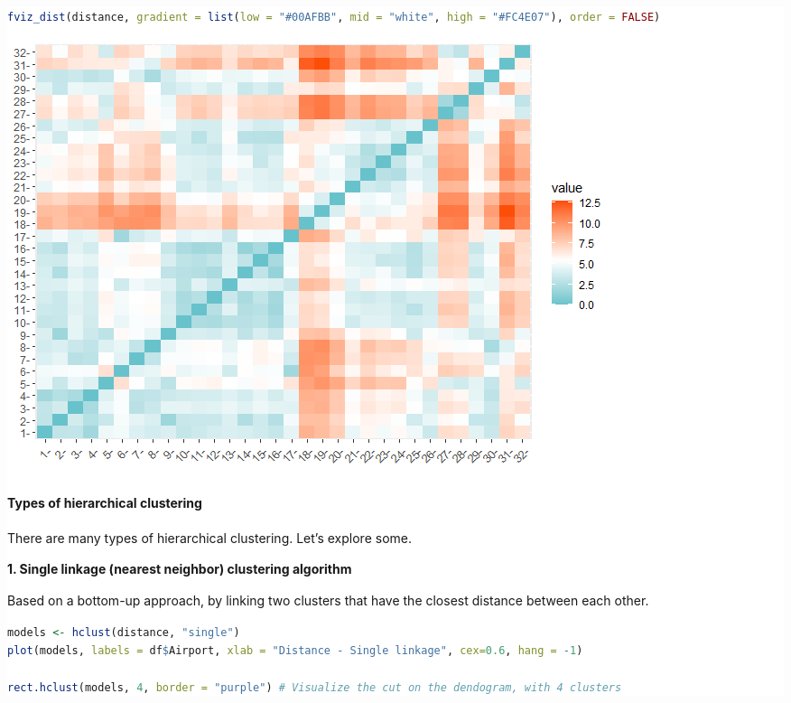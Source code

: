 ``` r
fviz_dist(distance, gradient = list(low = "#00AFBB", mid = "white", high = "#FC4E07"), order = FALSE)
```

![](RmdFiles/4-ClusterAnalysis/unnamed-chunk-10-1.png)

#### Types of hierarchical clustering

There are many types of hierarchical clustering. Let’s explore some.

**1. Single linkage (nearest neighbor) clustering algorithm**

Based on a bottom-up approach, by linking two clusters that have the
closest distance between each other.

``` r
models <- hclust(distance, "single")
plot(models, labels = df$Airport, xlab = "Distance - Single linkage", cex=0.6, hang = -1)

rect.hclust(models, 4, border = "purple") # Visualize the cut on the dendogram, with 4 clusters
```
